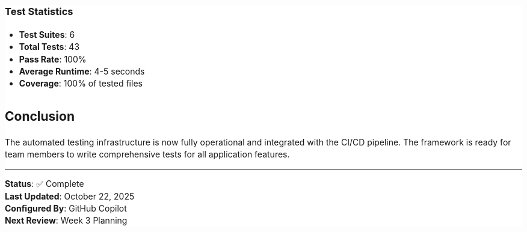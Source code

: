 ### Test Statistics
- **Test Suites**: 6
- **Total Tests**: 43
- **Pass Rate**: 100%
- **Average Runtime**: 4-5 seconds
- **Coverage**: 100% of tested files

## Conclusion

The automated testing infrastructure is now fully operational and integrated with the CI/CD pipeline. The framework is ready for team members to write comprehensive tests for all application features.

---

**Status**: ✅ Complete  
**Last Updated**: October 22, 2025  
**Configured By**: GitHub Copilot  
**Next Review**: Week 3 Planning
